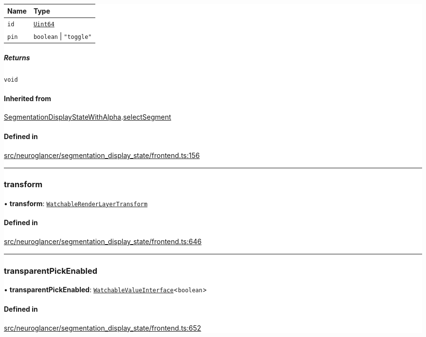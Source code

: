 | Name | Type |
| :------ | :------ |
| `id` | [`Uint64`](../classes/neuroglancer_util_uint64.Uint64.md) |
| `pin` | `boolean` \| ``"toggle"`` |

##### Returns

`void`

#### Inherited from

[SegmentationDisplayStateWithAlpha](neuroglancer_segmentation_display_state_frontend.SegmentationDisplayStateWithAlpha.md).[selectSegment](neuroglancer_segmentation_display_state_frontend.SegmentationDisplayStateWithAlpha.md#selectsegment)

#### Defined in

[src/neuroglancer/segmentation_display_state/frontend.ts:156](https://github.com/ActiveBrainAtlas2/neuroglancer/blob/91617476/src/neuroglancer/segmentation_display_state/frontend.ts#L156)

___

### transform

• **transform**: [`WatchableRenderLayerTransform`](../modules/neuroglancer_render_coordinate_transform.md#watchablerenderlayertransform)

#### Defined in

[src/neuroglancer/segmentation_display_state/frontend.ts:646](https://github.com/ActiveBrainAtlas2/neuroglancer/blob/91617476/src/neuroglancer/segmentation_display_state/frontend.ts#L646)

___

### transparentPickEnabled

• **transparentPickEnabled**: [`WatchableValueInterface`](neuroglancer_trackable_value.WatchableValueInterface.md)<`boolean`\>

#### Defined in

[src/neuroglancer/segmentation_display_state/frontend.ts:652](https://github.com/ActiveBrainAtlas2/neuroglancer/blob/91617476/src/neuroglancer/segmentation_display_state/frontend.ts#L652)
